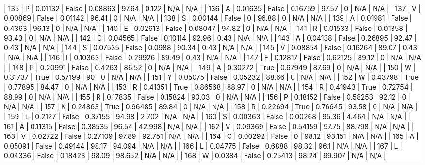 |   135 | P    |         0.01132 | False     |                          0.08863 |                 97.64 |         0.122 | N/A            | N/A                             |
|   136 | A    |         0.01635 | False     |                          0.16759 |                 97.57 |         0     | N/A            | N/A                             |
|   137 | V    |         0.00869 | False     |                          0.01142 |                 96.41 |         0     | N/A            | N/A                             |
|   138 | S    |         0.00144 | False     |                          0       |                 96.88 |         0     | N/A            | N/A                             |
|   139 | A    |         0.01981 | False     |                          0.4363  |                 96.13 |         0     | N/A            | N/A                             |
|   140 | E    |         0.02613 | False     |                          0.08047 |                 94.82 |         0     | N/A            | N/A                             |
|   141 | R    |         0.01533 | False     |                          0.01358 |                 93.43 |         0     | N/A            | N/A                             |
|   142 | C    |         0.04565 | False     |                          0.10114 |                 92.96 |         0.43  | N/A            | N/A                             |
|   143 | A    |         0.04138 | False     |                          0.26895 |                 92.47 |         0.43  | N/A            | N/A                             |
|   144 | S    |         0.07535 | False     |                          0.0988  |                 90.34 |         0.43  | N/A            | N/A                             |
|   145 | V    |         0.08854 | False     |                          0.16264 |                 89.07 |         0.43  | N/A            | N/A                             |
|   146 | I    |         0.10363 | False     |                          0.29926 |                 89.49 |         0.43  | N/A            | N/A                             |
|   147 | F    |         0.12817 | False     |                          0.62125 |                 89.12 |         0     | N/A            | N/A                             |
|   148 | P    |         0.20991 | False     |                          0.4263  |                 86.52 |         0     | N/A            | N/A                             |
|   149 | A    |         0.30272 | True      |                          0.67949 |                 87.69 |         0     | N/A            | N/A                             |
|   150 | W    |         0.31737 | True      |                          0.57199 |                 90    |         0     | N/A            | N/A                             |
|   151 | Y    |         0.05075 | False     |                          0.05232 |                 88.66 |         0     | N/A            | N/A                             |
|   152 | W    |         0.43798 | True      |                          0.77895 |                 84.47 |         0     | N/A            | N/A                             |
|   153 | R    |         0.41351 | True      |                          0.86568 |                 88.97 |         0     | N/A            | N/A                             |
|   154 | R    |         0.41943 | True      |                          0.72754 |                 88.99 |         0     | N/A            | N/A                             |
|   155 | R    |         0.17835 | False     |                          0.15824 |                 90.03 |         0     | N/A            | N/A                             |
|   156 | P    |         0.18152 | False     |                          0.58253 |                 92.12 |         0     | N/A            | N/A                             |
|   157 | K    |         0.24863 | True      |                          0.96485 |                 89.84 |         0     | N/A            | N/A                             |
|   158 | R    |         0.22694 | True      |                          0.76645 |                 93.58 |         0     | N/A            | N/A                             |
|   159 | L    |         0.2127  | False     |                          0.37155 |                 94.98 |         2.702 | N/A            | N/A                             |
|   160 | S    |         0.00363 | False     |                          0.00268 |                 95.36 |         4.464 | N/A            | N/A                             |
|   161 | A    |         0.11315 | False     |                          0.38535 |                 96.54 |        42.998 | N/A            | N/A                             |
|   162 | V    |         0.09369 | False     |                          0.54159 |                 97.75 |        88.798 | N/A            | N/A                             |
|   163 | V    |         0.02722 | False     |                          0.27109 |                 97.89 |        92.751 | N/A            | N/A                             |
|   164 | C    |         0.00292 | False     |                          0       |                 98.12 |        93.151 | N/A            | N/A                             |
|   165 | A    |         0.05091 | False     |                          0.49144 |                 98.17 |        94.094 | N/A            | N/A                             |
|   166 | L    |         0.04775 | False     |                          0.6888  |                 98.32 |        96.1   | N/A            | N/A                             |
|   167 | L    |         0.04336 | False     |                          0.18423 |                 98.09 |        98.652 | N/A            | N/A                             |
|   168 | W    |         0.0384  | False     |                          0.25413 |                 98.24 |        99.907 | N/A            | N/A                             |